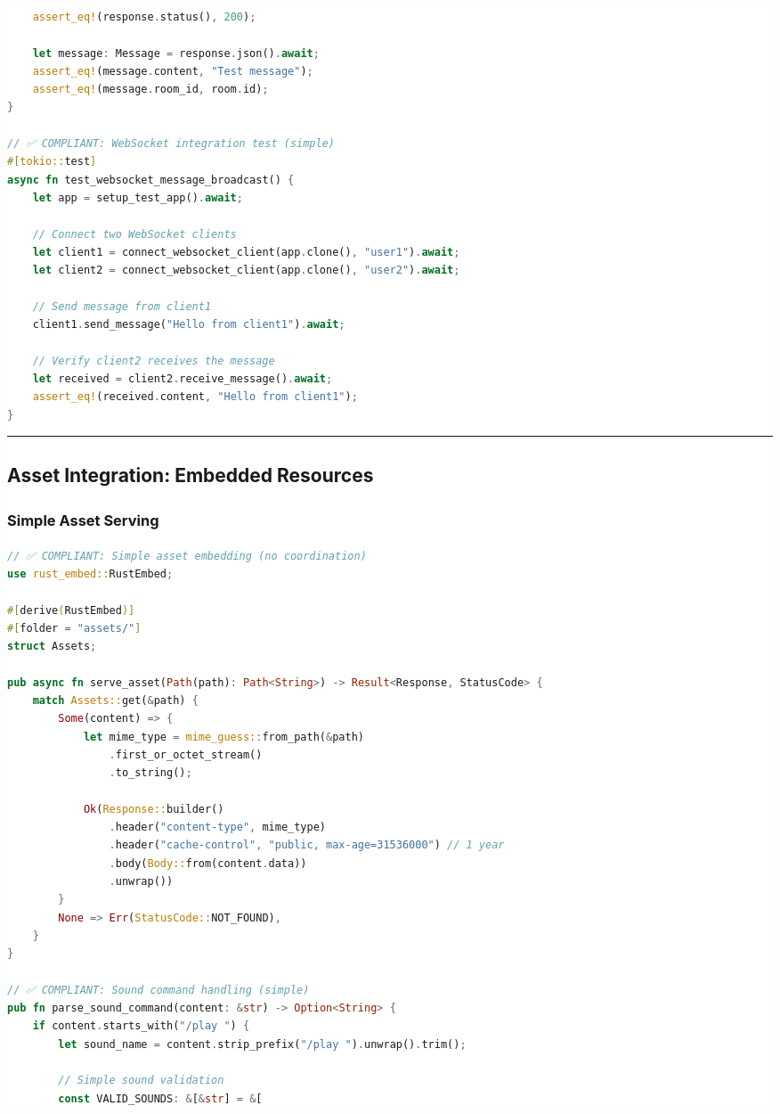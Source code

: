 ```rust
    assert_eq!(response.status(), 200);
    
    let message: Message = response.json().await;
    assert_eq!(message.content, "Test message");
    assert_eq!(message.room_id, room.id);
}

// ✅ COMPLIANT: WebSocket integration test (simple)
#[tokio::test]
async fn test_websocket_message_broadcast() {
    let app = setup_test_app().await;
    
    // Connect two WebSocket clients
    let client1 = connect_websocket_client(app.clone(), "user1").await;
    let client2 = connect_websocket_client(app.clone(), "user2").await;
    
    // Send message from client1
    client1.send_message("Hello from client1").await;
    
    // Verify client2 receives the message
    let received = client2.receive_message().await;
    assert_eq!(received.content, "Hello from client1");
}
```

---

## Asset Integration: Embedded Resources

### Simple Asset Serving

```rust
// ✅ COMPLIANT: Simple asset embedding (no coordination)
use rust_embed::RustEmbed;

#[derive(RustEmbed)]
#[folder = "assets/"]
struct Assets;

pub async fn serve_asset(Path(path): Path<String>) -> Result<Response, StatusCode> {
    match Assets::get(&path) {
        Some(content) => {
            let mime_type = mime_guess::from_path(&path)
                .first_or_octet_stream()
                .to_string();
            
            Ok(Response::builder()
                .header("content-type", mime_type)
                .header("cache-control", "public, max-age=31536000") // 1 year
                .body(Body::from(content.data))
                .unwrap())
        }
        None => Err(StatusCode::NOT_FOUND),
    }
}

// ✅ COMPLIANT: Sound command handling (simple)
pub fn parse_sound_command(content: &str) -> Option<String> {
    if content.starts_with("/play ") {
        let sound_name = content.strip_prefix("/play ").unwrap().trim();
        
        // Simple sound validation
        const VALID_SOUNDS: &[&str] = &[
```